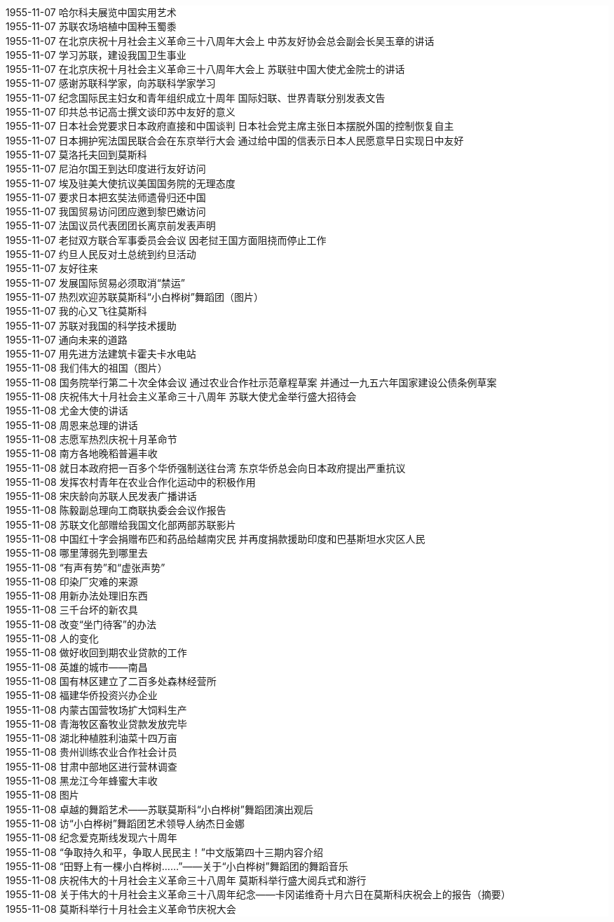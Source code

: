 1955-11-07 哈尔科夫展览中国实用艺术  
1955-11-07 苏联农场培植中国种玉蜀黍  
1955-11-07 在北京庆祝十月社会主义革命三十八周年大会上  中苏友好协会总会副会长吴玉章的讲话  
1955-11-07 学习苏联，建设我国卫生事业  
1955-11-07 在北京庆祝十月社会主义革命三十八周年大会上  苏联驻中国大使尤金院士的讲话  
1955-11-07 感谢苏联科学家，向苏联科学家学习  
1955-11-07 纪念国际民主妇女和青年组织成立十周年  国际妇联、世界青联分别发表文告  
1955-11-07 印共总书记高士撰文谈印苏中友好的意义  
1955-11-07 日本社会党要求日本政府直接和中国谈判  日本社会党主席主张日本摆脱外国的控制恢复自主  
1955-11-07 日本拥护宪法国民联合会在东京举行大会  通过给中国的信表示日本人民愿意早日实现日中友好  
1955-11-07 莫洛托夫回到莫斯科  
1955-11-07 尼泊尔国王到达印度进行友好访问  
1955-11-07 埃及驻美大使抗议美国国务院的无理态度  
1955-11-07 要求日本把玄奘法师遗骨归还中国  
1955-11-07 我国贸易访问团应邀到黎巴嫩访问  
1955-11-07 法国议员代表团团长离京前发表声明  
1955-11-07 老挝双方联合军事委员会会议  因老挝王国方面阻挠而停止工作  
1955-11-07 约旦人民反对土总统到约旦活动  
1955-11-07 友好往来  
1955-11-07 发展国际贸易必须取消“禁运”  
1955-11-07 热烈欢迎苏联莫斯科“小白桦树”舞蹈团（图片）  
1955-11-07 我的心又飞往莫斯科  
1955-11-07 苏联对我国的科学技术援助  
1955-11-07 通向未来的道路  
1955-11-07 用先进方法建筑卡霍夫卡水电站  
1955-11-08 我们伟大的祖国（图片）  
1955-11-08 国务院举行第二十次全体会议  通过农业合作社示范章程草案  并通过一九五六年国家建设公债条例草案  
1955-11-08 庆祝伟大十月社会主义革命三十八周年  苏联大使尤金举行盛大招待会  
1955-11-08 尤金大使的讲话  
1955-11-08 周恩来总理的讲话  
1955-11-08 志愿军热烈庆祝十月革命节  
1955-11-08 南方各地晚稻普遍丰收  
1955-11-08 就日本政府把一百多个华侨强制送往台湾  东京华侨总会向日本政府提出严重抗议  
1955-11-08 发挥农村青年在农业合作化运动中的积极作用  
1955-11-08 宋庆龄向苏联人民发表广播讲话  
1955-11-08 陈毅副总理向工商联执委会会议作报告  
1955-11-08 苏联文化部赠给我国文化部两部苏联影片  
1955-11-08 中国红十字会捐赠布匹和药品给越南灾民  并再度捐款援助印度和巴基斯坦水灾区人民  
1955-11-08 哪里薄弱先到哪里去  
1955-11-08 “有声有势”和“虚张声势”  
1955-11-08 印染厂灾难的来源  
1955-11-08 用新办法处理旧东西  
1955-11-08 三千台坏的新农具  
1955-11-08 改变“坐门待客”的办法  
1955-11-08 人的变化  
1955-11-08 做好收回到期农业贷款的工作  
1955-11-08 英雄的城市——南昌  
1955-11-08 国有林区建立了二百多处森林经营所  
1955-11-08 福建华侨投资兴办企业  
1955-11-08 内蒙古国营牧场扩大饲料生产  
1955-11-08 青海牧区畜牧业贷款发放完毕  
1955-11-08 湖北种植胜利油菜十四万亩  
1955-11-08 贵州训练农业合作社会计员  
1955-11-08 甘肃中部地区进行营林调查  
1955-11-08 黑龙江今年蜂蜜大丰收  
1955-11-08 图片  
1955-11-08 卓越的舞蹈艺术——苏联莫斯科“小白桦树”舞蹈团演出观后  
1955-11-08 访“小白桦树”舞蹈团艺术领导人纳杰日金娜  
1955-11-08 纪念爱克斯线发现六十周年  
1955-11-08 “争取持久和平，争取人民民主！”中文版第四十三期内容介绍  
1955-11-08 “田野上有一棵小白桦树……”——关于“小白桦树”舞蹈团的舞蹈音乐  
1955-11-08 庆祝伟大的十月社会主义革命三十八周年  莫斯科举行盛大阅兵式和游行  
1955-11-08 关于伟大的十月社会主义革命三十八周年纪念——卡冈诺维奇十月六日在莫斯科庆祝会上的报告（摘要）  
1955-11-08 莫斯科举行十月社会主义革命节庆祝大会  
